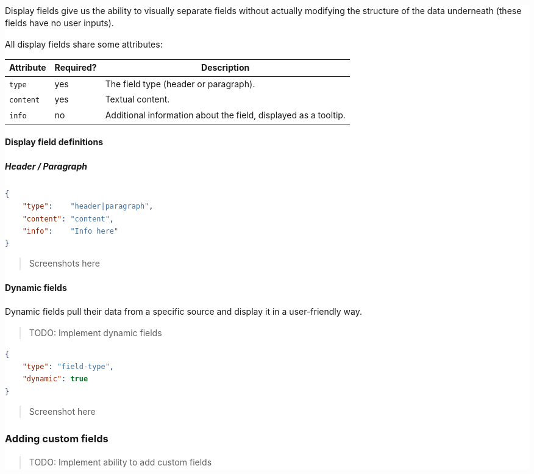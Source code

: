 Display fields give us the ability to visually separate fields without actually modifying the structure of the data underneath (these fields have no user inputs).

All display fields share some attributes:

| Attribute | Required? | Description |
| --- | --- | --- |
| `type` | yes | The field type (header or paragraph). |
| `content` | yes | Textual content. |
| `info` | no | Additional information about the field, displayed as a tooltip. |

#### Display field definitions

##### Header / Paragraph
```json
{
	"type":    "header|paragraph",
	"content": "content",
	"info":    "Info here"
}
```
> Screenshots here

#### Dynamic fields

Dynamic fields pull their data from a specific source and display it in a user-friendly way.

> TODO: Implement dynamic fields

```json
{
	"type": "field-type",
	"dynamic": true
}
```
> Screenshot here

### Adding custom fields

> TODO: Implement ability to add custom fields